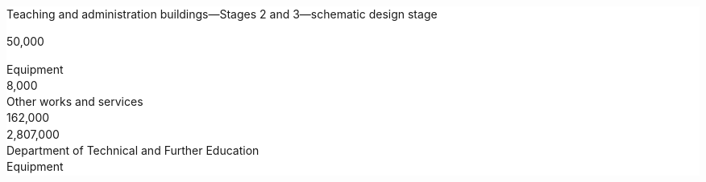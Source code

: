   </td>
  <td colspan="1" align="left">
    <div>Teaching and administration buildings&#151;Stages 2 and 3&#151;schematic design stage</div>

  </td>
  <td colspan="1" align="left">
    <div>

50,000</div>

  </td>
</tr>
<tr align="left">
  <td colspan="1" align="left">

  </td>
  <td colspan="1" align="left">
    <div>Equipment</div>

  </td>
  <td colspan="1" align="left">
    <div>8,000</div>

  </td>
</tr>
<tr align="left">
  <td colspan="1" align="left">

  </td>
  <td colspan="1" align="left">
    <div>Other works and services</div>

  </td>
  <td colspan="1" align="left">
    <div>
162,000</div>

  </td>
</tr>
<tr align="left">
  <td colspan="1" align="left">

  </td>
  <td colspan="1" align="left">

  </td>
  <td colspan="1" align="left">
    <div>2,807,000</div>

  </td>
</tr>
<tr align="left">
  <td colspan="1" align="left">
    <div>Department of Technical and Further Education</div>

  </td>
  <td colspan="1" align="left">
    <div>Equipment</div>
